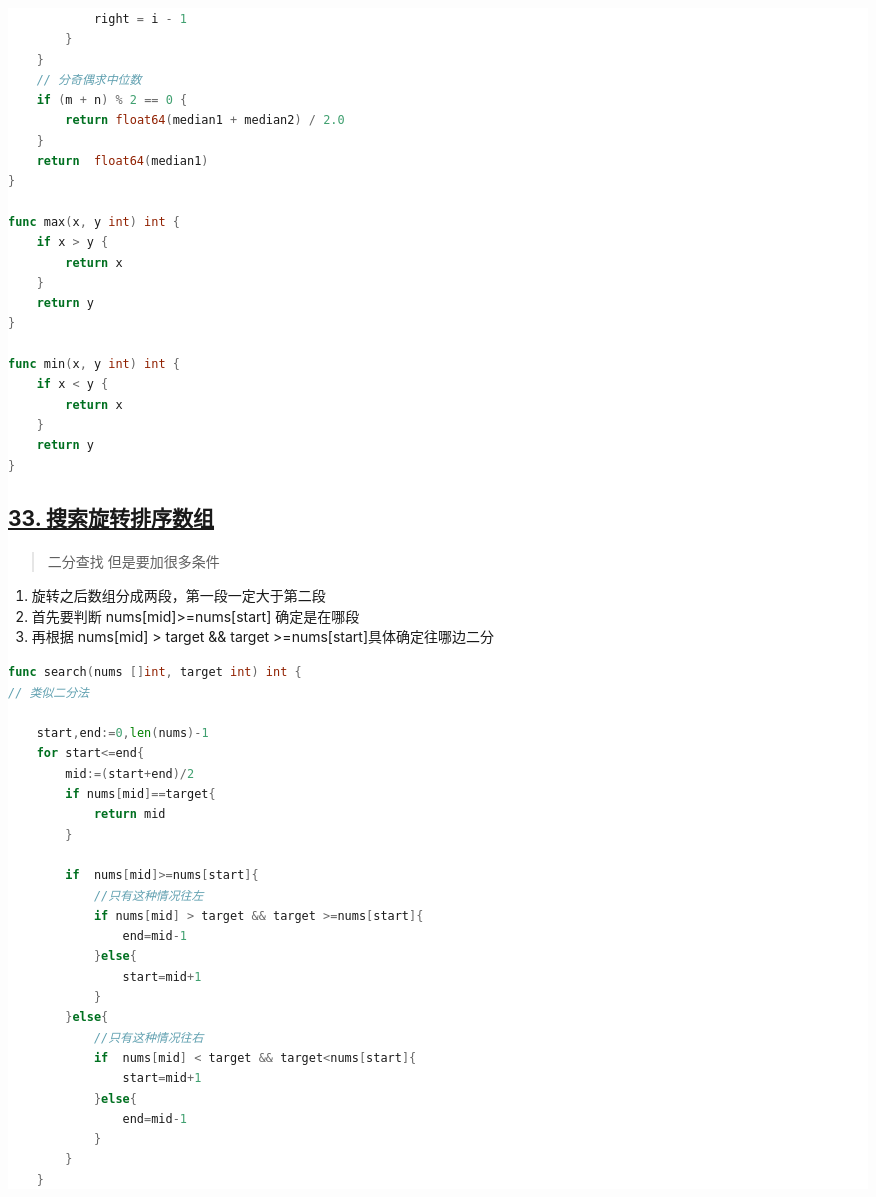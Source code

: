 ```go
            right = i - 1
        }
    }
    // 分奇偶求中位数
    if (m + n) % 2 == 0 {
        return float64(median1 + median2) / 2.0
    }
    return  float64(median1)
}

func max(x, y int) int {
    if x > y {
        return x
    }
    return y
}

func min(x, y int) int {
    if x < y {
        return x
    }
    return y
}


```

## [33. 搜索旋转排序数组](https://leetcode-cn.com/problems/search-in-rotated-sorted-array/)

> 二分查找  但是要加很多条件

1. 旋转之后数组分成两段，第一段一定大于第二段
2. 首先要判断   nums[mid]>=nums[start]   确定是在哪段
3. 再根据  nums[mid] > target && target >=nums[start]具体确定往哪边二分

  

```go
func search(nums []int, target int) int {
// 类似二分法

    start,end:=0,len(nums)-1
    for start<=end{
        mid:=(start+end)/2
        if nums[mid]==target{
            return mid
        }
       
        if  nums[mid]>=nums[start]{
            //只有这种情况往左
            if nums[mid] > target && target >=nums[start]{  
                end=mid-1
            }else{
                start=mid+1
            }
        }else{
            //只有这种情况往右
            if  nums[mid] < target && target<nums[start]{
                start=mid+1
            }else{
                end=mid-1
            }
        }
    }
```